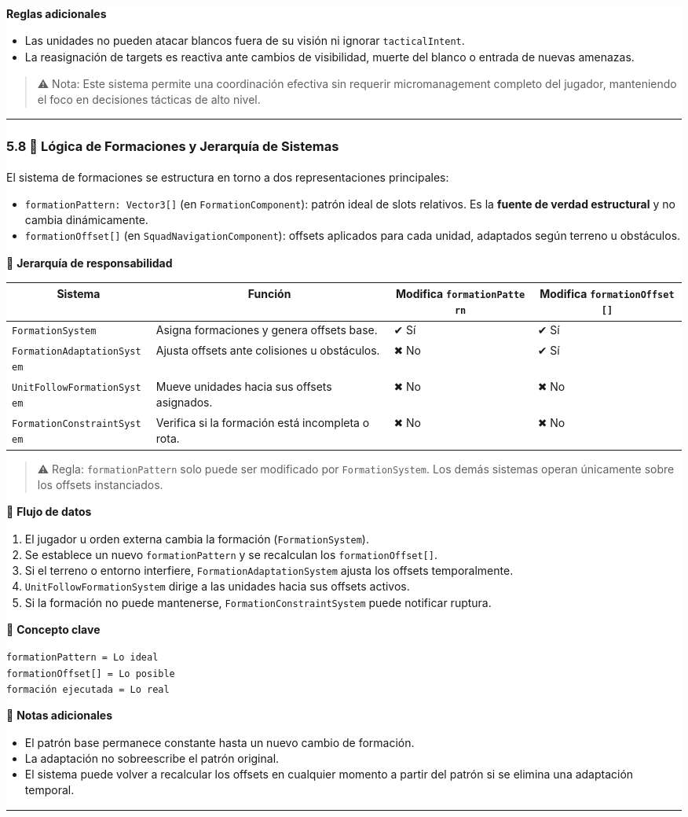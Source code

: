 **Reglas adicionales**

- Las unidades no pueden atacar blancos fuera de su visión ni ignorar `tacticalIntent`.
- La reasignación de targets es reactiva ante cambios de visibilidad, muerte del blanco o entrada de nuevas amenazas.

> ⚠️ Nota: Este sistema permite una coordinación efectiva sin requerir micromanagement completo del jugador, manteniendo el foco en decisiones tácticas de alto nivel.

---

### 5.8 🧩 Lógica de Formaciones y Jerarquía de Sistemas

El sistema de formaciones se estructura en torno a dos representaciones principales:

- `formationPattern: Vector3[]` (en `FormationComponent`): patrón ideal de slots relativos. Es la **fuente de verdad estructural** y no cambia dinámicamente.
- `formationOffset[]` (en `SquadNavigationComponent`): offsets aplicados para cada unidad, adaptados según terreno u obstáculos.

📌 **Jerarquía de responsabilidad**

| Sistema | Función | Modifica `formationPattern` | Modifica `formationOffset[]` |
|--------|---------|-----------------------------|-------------------------------|
| `FormationSystem` | Asigna formaciones y genera offsets base. | ✔ Sí | ✔ Sí |
| `FormationAdaptationSystem` | Ajusta offsets ante colisiones u obstáculos. | ✖ No | ✔ Sí |
| `UnitFollowFormationSystem` | Mueve unidades hacia sus offsets asignados. | ✖ No | ✖ No |
| `FormationConstraintSystem` | Verifica si la formación está incompleta o rota. | ✖ No | ✖ No |

> ⚠️ Regla: `formationPattern` solo puede ser modificado por `FormationSystem`. Los demás sistemas operan únicamente sobre los offsets instanciados.

🔄 **Flujo de datos**

1. El jugador u orden externa cambia la formación (`FormationSystem`).
2. Se establece un nuevo `formationPattern` y se recalculan los `formationOffset[]`.
3. Si el terreno o entorno interfiere, `FormationAdaptationSystem` ajusta los offsets temporalmente.
4. `UnitFollowFormationSystem` dirige a las unidades hacia sus offsets activos.
5. Si la formación no puede mantenerse, `FormationConstraintSystem` puede notificar ruptura.

🧠 **Concepto clave**

```plaintext
formationPattern = Lo ideal
formationOffset[] = Lo posible
formación ejecutada = Lo real
```
📘 **Notas adicionales**

- El patrón base permanece constante hasta un nuevo cambio de formación.
- La adaptación no sobreescribe el patrón original.
- El sistema puede volver a recalcular los offsets en cualquier momento a partir del patrón si se elimina una adaptación temporal.

---